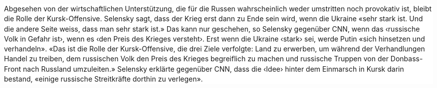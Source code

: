 Abgesehen von der wirtschaftlichen Unterstützung, die für die Russen wahrscheinlich weder umstritten noch provokativ ist, bleibt die Rolle der Kursk-Offensive. Selensky sagt, dass der Krieg erst dann zu Ende sein wird, wenn die Ukraine «sehr stark ist. Und die andere Seite weiss, dass man sehr stark ist.» Das kann nur geschehen, so Selensky gegenüber CNN, wenn das ‹russische Volk in Gefahr ist›, wenn es ‹den Preis des Krieges versteht›. Erst wenn die Ukraine ‹stark› sei, werde Putin «sich hinsetzen und verhandeln». «Das ist die Rolle der Kursk-Offensive, die drei Ziele verfolgte: Land zu erwerben, um während der Verhandlungen Handel zu treiben, dem russischen Volk den Preis des Krieges begreiflich zu machen und russische Truppen von der Donbass-Front nach Russland umzuleiten.» Selensky erklärte gegenüber CNN, dass die ‹Idee› hinter dem Einmarsch in Kursk darin bestand, «einige russische Streitkräfte dorthin zu verlegen».
